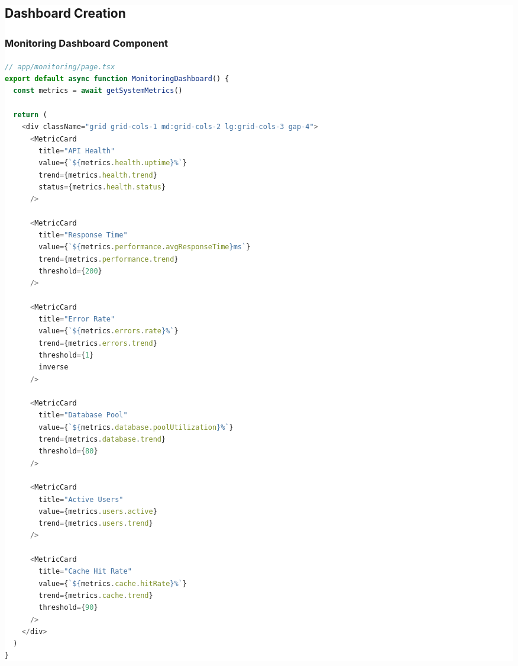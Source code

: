 ## Dashboard Creation

### Monitoring Dashboard Component

```typescript
// app/monitoring/page.tsx
export default async function MonitoringDashboard() {
  const metrics = await getSystemMetrics()
  
  return (
    <div className="grid grid-cols-1 md:grid-cols-2 lg:grid-cols-3 gap-4">
      <MetricCard
        title="API Health"
        value={`${metrics.health.uptime}%`}
        trend={metrics.health.trend}
        status={metrics.health.status}
      />
      
      <MetricCard
        title="Response Time"
        value={`${metrics.performance.avgResponseTime}ms`}
        trend={metrics.performance.trend}
        threshold={200}
      />
      
      <MetricCard
        title="Error Rate"
        value={`${metrics.errors.rate}%`}
        trend={metrics.errors.trend}
        threshold={1}
        inverse
      />
      
      <MetricCard
        title="Database Pool"
        value={`${metrics.database.poolUtilization}%`}
        trend={metrics.database.trend}
        threshold={80}
      />
      
      <MetricCard
        title="Active Users"
        value={metrics.users.active}
        trend={metrics.users.trend}
      />
      
      <MetricCard
        title="Cache Hit Rate"
        value={`${metrics.cache.hitRate}%`}
        trend={metrics.cache.trend}
        threshold={90}
      />
    </div>
  )
}
```
